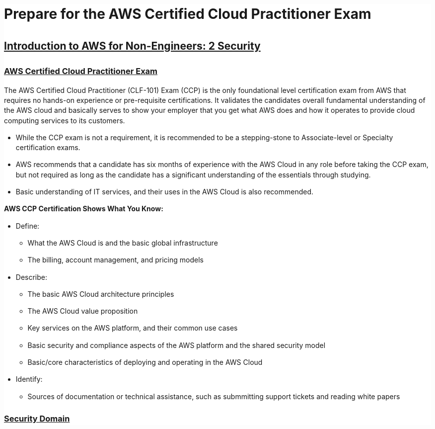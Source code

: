 # Prepare for the AWS Certified Cloud Practitioner Exam

## [Introduction to AWS for Non-Engineers: 2 Security](https://www.linkedin.com/learning/introduction-to-aws-for-non-engineers-2-security-2?contextUrn=urn%3Ali%3AlyndaLearningPath%3Aember8982)

### [AWS Certified Cloud Practitioner Exam](https://www.linkedin.com/learning/introduction-to-aws-for-non-engineers-2-security-2/aws-certified-cloud-practitioner-exam?contextUrn=urn%3Ali%3AlyndaLearningPath%3Aember8982)

The AWS Certified Cloud Practitioner (CLF-101) Exam (CCP) is the only foundational level certification exam from AWS that requires no hands-on experience or pre-requisite certifications. It validates the candidates overall fundamental understanding of the AWS cloud and basically serves to show your employer that you get what AWS does and how it operates to provide cloud computing services to its customers.

- While the CCP exam is not a requirement, it is recommended to be a stepping-stone to Associate-level or Specialty certification exams.

- AWS recommends that a candidate has six months of experience with the AWS Cloud in any role before taking the CCP exam, but not required as long as the candidate has a significant understanding of the essentials through studying.

- Basic understanding of IT services, and their uses in the AWS Cloud is also recommended.

**AWS CCP Certification Shows What You Know:**

- Define:

    - What the AWS Cloud is and the basic global infrastructure

    - The billing, account management, and pricing models
    
- Describe:

    - The basic AWS Cloud architecture principles
    
    - The AWS Cloud value proposition
    
    - Key services on the AWS platform, and their common use cases
    
    - Basic security and compliance aspects of the AWS platform and the shared security model
    
    - Basic/core characteristics of deploying and operating in the AWS Cloud
    
- Identify:

    - Sources of documentation or technical assistance, such as submmitting support tickets and reading white papers
    
### [Security Domain](https://www.linkedin.com/learning/introduction-to-aws-for-non-engineers-2-security-2/security-domain?contextUrn=urn%3Ali%3AlyndaLearningPath%3Aember8982)
